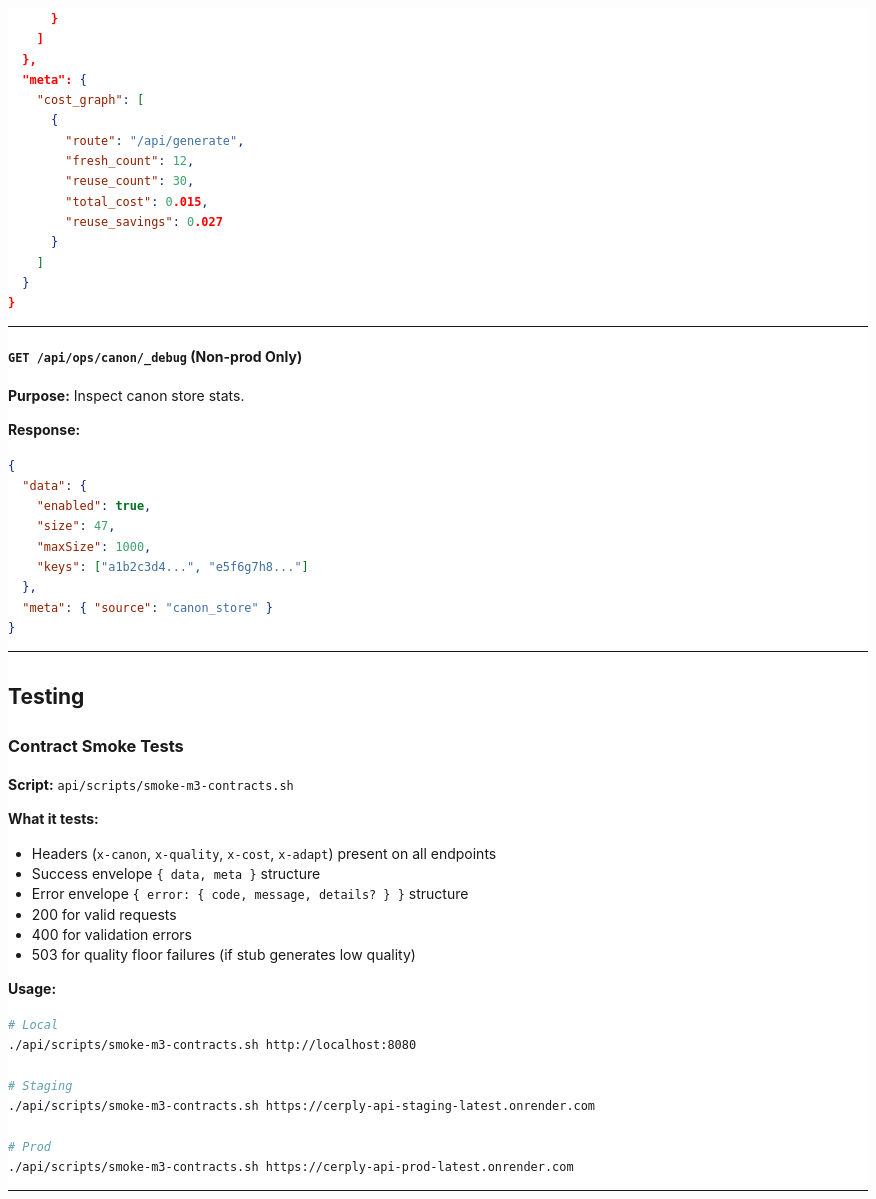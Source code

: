 ```json
      }
    ]
  },
  "meta": {
    "cost_graph": [
      {
        "route": "/api/generate",
        "fresh_count": 12,
        "reuse_count": 30,
        "total_cost": 0.015,
        "reuse_savings": 0.027
      }
    ]
  }
}
```

---

#### `GET /api/ops/canon/_debug` (Non-prod Only)
**Purpose:** Inspect canon store stats.

**Response:**
```json
{
  "data": {
    "enabled": true,
    "size": 47,
    "maxSize": 1000,
    "keys": ["a1b2c3d4...", "e5f6g7h8..."]
  },
  "meta": { "source": "canon_store" }
}
```

---

## Testing

### Contract Smoke Tests
**Script:** `api/scripts/smoke-m3-contracts.sh`

**What it tests:**
- Headers (`x-canon`, `x-quality`, `x-cost`, `x-adapt`) present on all endpoints
- Success envelope `{ data, meta }` structure
- Error envelope `{ error: { code, message, details? } }` structure
- 200 for valid requests
- 400 for validation errors
- 503 for quality floor failures (if stub generates low quality)

**Usage:**
```bash
# Local
./api/scripts/smoke-m3-contracts.sh http://localhost:8080

# Staging
./api/scripts/smoke-m3-contracts.sh https://cerply-api-staging-latest.onrender.com

# Prod
./api/scripts/smoke-m3-contracts.sh https://cerply-api-prod-latest.onrender.com
```

---